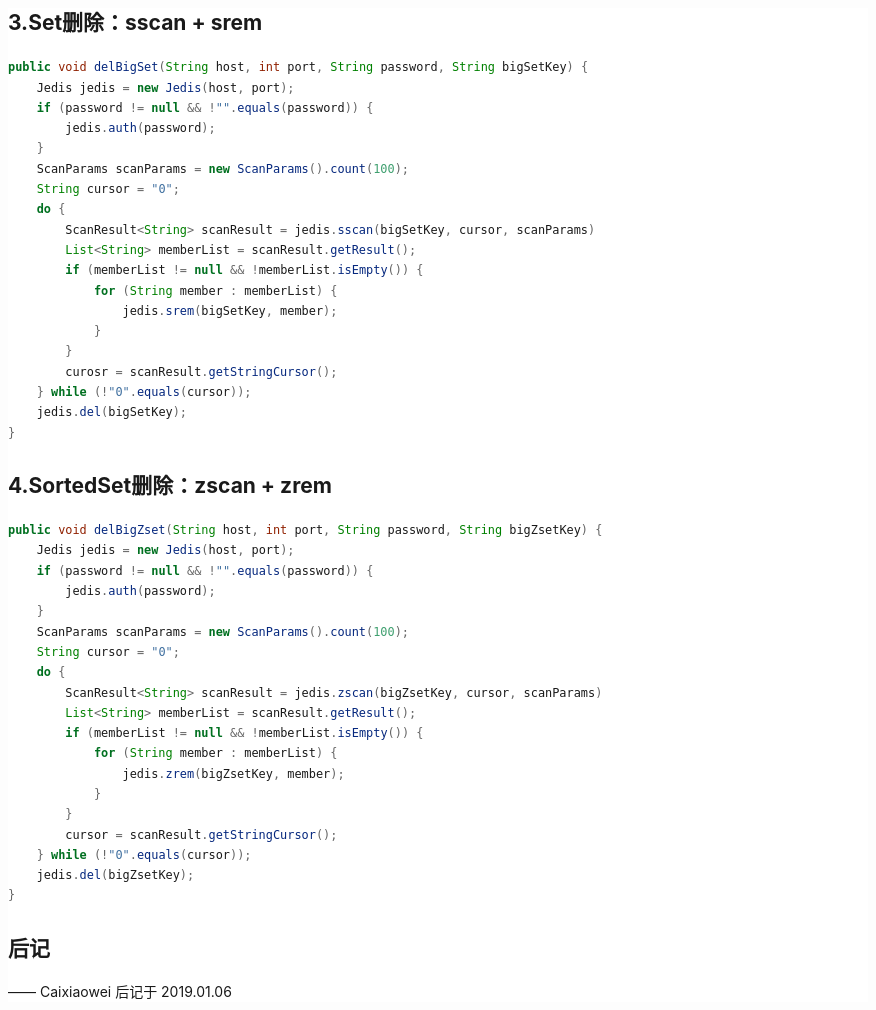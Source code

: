 ## 3.Set删除：sscan + srem

```java
public void delBigSet(String host, int port, String password, String bigSetKey) {
    Jedis jedis = new Jedis(host, port);
    if (password != null && !"".equals(password)) {
        jedis.auth(password);
    }
    ScanParams scanParams = new ScanParams().count(100);
    String cursor = "0";
    do {
        ScanResult<String> scanResult = jedis.sscan(bigSetKey, cursor, scanParams)
        List<String> memberList = scanResult.getResult();
        if (memberList != null && !memberList.isEmpty()) {
            for (String member : memberList) {
                jedis.srem(bigSetKey, member);
            }
        }
        curosr = scanResult.getStringCursor();
    } while (!"0".equals(cursor));
    jedis.del(bigSetKey);
}
```

## 4.SortedSet删除：zscan + zrem

```java
public void delBigZset(String host, int port, String password, String bigZsetKey) {
    Jedis jedis = new Jedis(host, port);
    if (password != null && !"".equals(password)) {
        jedis.auth(password);
    }
    ScanParams scanParams = new ScanParams().count(100);
    String cursor = "0";
    do {
        ScanResult<String> scanResult = jedis.zscan(bigZsetKey, cursor, scanParams)
        List<String> memberList = scanResult.getResult();
        if (memberList != null && !memberList.isEmpty()) {
            for (String member : memberList) {
                jedis.zrem(bigZsetKey, member);
            }
        }
        cursor = scanResult.getStringCursor();
    } while (!"0".equals(cursor));
    jedis.del(bigZsetKey);
}
```

## 后记



—— Caixiaowei 后记于 2019.01.06
